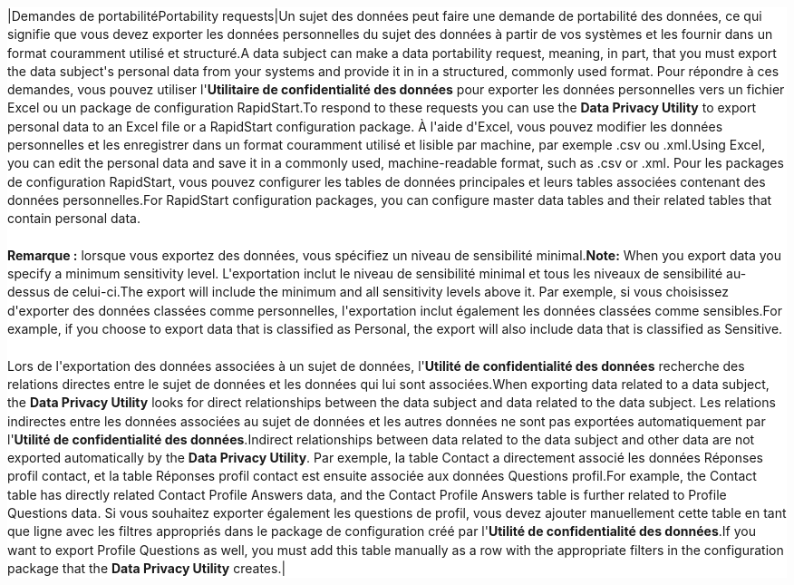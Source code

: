 |<span data-ttu-id="6c4de-114">Demandes de portabilité</span><span class="sxs-lookup"><span data-stu-id="6c4de-114">Portability requests</span></span>|<span data-ttu-id="6c4de-115">Un sujet des données peut faire une demande de portabilité des données, ce qui signifie que vous devez exporter les données personnelles du sujet des données à partir de vos systèmes et les fournir dans un format couramment utilisé et structuré.</span><span class="sxs-lookup"><span data-stu-id="6c4de-115">A data subject can make a data portability request, meaning, in part, that you must export the data subject's personal data from your systems and provide it in in a structured, commonly used format.</span></span> <span data-ttu-id="6c4de-116">Pour répondre à ces demandes, vous pouvez utiliser l'**Utilitaire de confidentialité des données** pour exporter les données personnelles vers un fichier Excel ou un package de configuration RapidStart.</span><span class="sxs-lookup"><span data-stu-id="6c4de-116">To respond to these requests you can use the **Data Privacy Utility** to export personal data to an Excel file or a RapidStart configuration package.</span></span> <span data-ttu-id="6c4de-117">À l'aide d'Excel, vous pouvez modifier les données personnelles et les enregistrer dans un format couramment utilisé et lisible par machine, par exemple .csv ou .xml.</span><span class="sxs-lookup"><span data-stu-id="6c4de-117">Using Excel, you can edit the personal data and save it in a commonly used, machine-readable format, such as .csv or .xml.</span></span> <span data-ttu-id="6c4de-118">Pour les packages de configuration RapidStart, vous pouvez configurer les tables de données principales et leurs tables associées contenant des données personnelles.</span><span class="sxs-lookup"><span data-stu-id="6c4de-118">For RapidStart configuration packages, you can configure master data tables and their related tables that contain personal data.</span></span> <br><br> <span data-ttu-id="6c4de-119">**Remarque :** lorsque vous exportez des données, vous spécifiez un niveau de sensibilité minimal.</span><span class="sxs-lookup"><span data-stu-id="6c4de-119">**Note:** When you export data you specify a minimum sensitivity level.</span></span> <span data-ttu-id="6c4de-120">L'exportation inclut le niveau de sensibilité minimal et tous les niveaux de sensibilité au-dessus de celui-ci.</span><span class="sxs-lookup"><span data-stu-id="6c4de-120">The export will include the minimum and all sensitivity levels above it.</span></span> <span data-ttu-id="6c4de-121">Par exemple, si vous choisissez d'exporter des données classées comme personnelles, l'exportation inclut également les données classées comme sensibles.</span><span class="sxs-lookup"><span data-stu-id="6c4de-121">For example, if you choose to export data that is classified as Personal, the export will also include data that is classified as Sensitive.</span></span> <br><br><span data-ttu-id="6c4de-122">Lors de l'exportation des données associées à un sujet de données, l'**Utilité de confidentialité des données** recherche des relations directes entre le sujet de données et les données qui lui sont associées.</span><span class="sxs-lookup"><span data-stu-id="6c4de-122">When exporting data related to a data subject, the **Data Privacy Utility** looks for direct relationships between the data subject and data related to the data subject.</span></span> <span data-ttu-id="6c4de-123">Les relations indirectes entre les données associées au sujet de données et les autres données ne sont pas exportées automatiquement par l'**Utilité de confidentialité des données**.</span><span class="sxs-lookup"><span data-stu-id="6c4de-123">Indirect relationships between data related to the data subject and other data are not exported automatically by the **Data Privacy Utility**.</span></span> <span data-ttu-id="6c4de-124">Par exemple, la table Contact a directement associé les données Réponses profil contact, et la table Réponses profil contact est ensuite associée aux données Questions profil.</span><span class="sxs-lookup"><span data-stu-id="6c4de-124">For example, the Contact table has directly related Contact Profile Answers data, and the Contact Profile Answers table is further related to Profile Questions data.</span></span> <span data-ttu-id="6c4de-125">Si vous souhaitez exporter également les questions de profil, vous devez ajouter manuellement cette table en tant que ligne avec les filtres appropriés dans le package de configuration créé par l'**Utilité de confidentialité des données**.</span><span class="sxs-lookup"><span data-stu-id="6c4de-125">If you want to export Profile Questions as well, you must add this table manually as a row with the appropriate filters in the configuration package that the **Data Privacy Utility** creates.</span></span>|